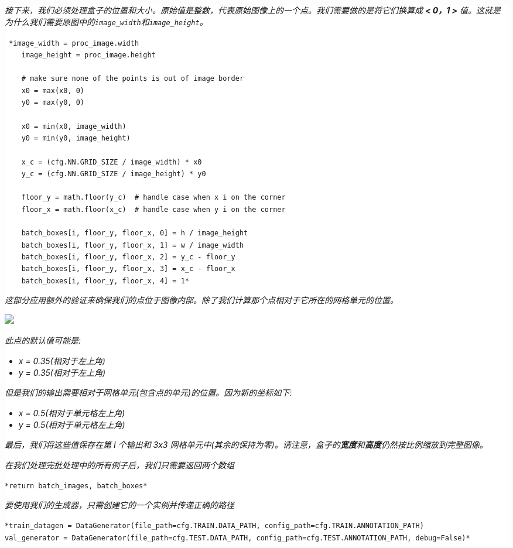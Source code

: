 *接下来，我们必须处理盒子的位置和大小。原始值是整数，代表原始图像上的一个点。我们需要做的是将它们换算成 **< 0，1 >** 值。这就是为什么我们需要原图中的`image_width`和`image_height`。*

```
 *image_width = proc_image.width
    image_height = proc_image.height

    # make sure none of the points is out of image border
    x0 = max(x0, 0)
    y0 = max(y0, 0)

    x0 = min(x0, image_width)
    y0 = min(y0, image_height)

    x_c = (cfg.NN.GRID_SIZE / image_width) * x0
    y_c = (cfg.NN.GRID_SIZE / image_height) * y0

    floor_y = math.floor(y_c)  # handle case when x i on the corner
    floor_x = math.floor(x_c)  # handle case when y i on the corner

    batch_boxes[i, floor_y, floor_x, 0] = h / image_height
    batch_boxes[i, floor_y, floor_x, 1] = w / image_width
    batch_boxes[i, floor_y, floor_x, 2] = y_c - floor_y
    batch_boxes[i, floor_y, floor_x, 3] = x_c - floor_x
    batch_boxes[i, floor_y, floor_x, 4] = 1*
```

*这部分应用额外的验证来确保我们的点位于图像内部。除了我们计算那个点相对于它所在的网格单元的位置。*

*![](img/47ac3582bd6e77610e6e669abe692aa4.png)*

*此点的默认值可能是:*

*   *x = 0.35(相对于左上角)*
*   *y = 0.35(相对于左上角)*

*但是我们的输出需要相对于网格单元(包含点的单元)的位置。因为新的坐标如下:*

*   *x = 0.5(相对于单元格左上角)*
*   *y = 0.5(相对于单元格左上角)*

*最后，我们将这些值保存在第 I 个输出和 3x3 网格单元中(其余的保持为零)。请注意，盒子的**宽度**和**高度**仍然按比例缩放到完整图像。*

*在我们处理完批处理中的所有例子后，我们只需要返回两个数组*

```
*return batch_images, batch_boxes*
```

*要使用我们的生成器，只需创建它的一个实例并传递正确的路径*

```
*train_datagen = DataGenerator(file_path=cfg.TRAIN.DATA_PATH, config_path=cfg.TRAIN.ANNOTATION_PATH)
val_generator = DataGenerator(file_path=cfg.TEST.DATA_PATH, config_path=cfg.TEST.ANNOTATION_PATH, debug=False)*
```
